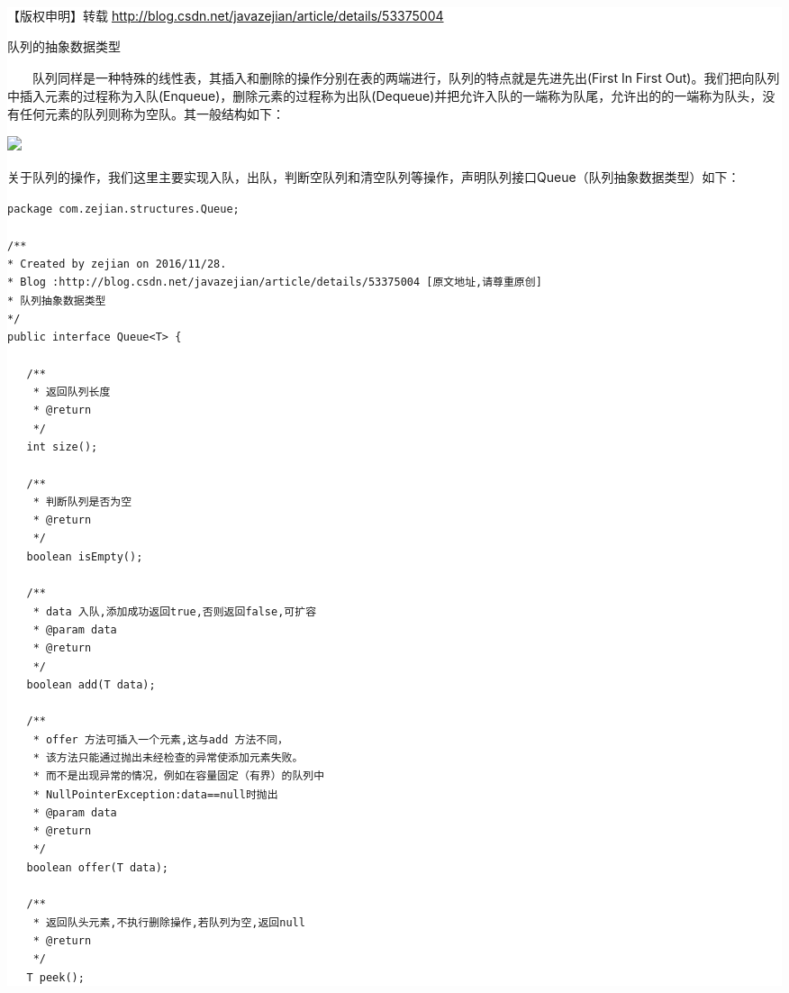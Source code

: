 【版权申明】转载
http://blog.csdn.net/javazejian/article/details/53375004 

队列的抽象数据类型

  队列同样是一种特殊的线性表，其插入和删除的操作分别在表的两端进行，队列的特点就是先进先出(First In First Out)。我们把向队列中插入元素的过程称为入队(Enqueue)，删除元素的过程称为出队(Dequeue)并把允许入队的一端称为队尾，允许出的的一端称为队头，没有任何元素的队列则称为空队。其一般结构如下： 

![](https://img-blog.csdn.net/20161203180332139)

关于队列的操作，我们这里主要实现入队，出队，判断空队列和清空队列等操作，声明队列接口Queue（队列抽象数据类型）如下：

	package com.zejian.structures.Queue;
	
	/**
	* Created by zejian on 2016/11/28.
	* Blog :http://blog.csdn.net/javazejian/article/details/53375004 [原文地址,请尊重原创]
	* 队列抽象数据类型
	*/
	public interface Queue<T> {
	
	   /**
	    * 返回队列长度
	    * @return
	    */
	   int size();
	
	   /**
	    * 判断队列是否为空
	    * @return
	    */
	   boolean isEmpty();
	
	   /**
	    * data 入队,添加成功返回true,否则返回false,可扩容
	    * @param data
	    * @return
	    */
	   boolean add(T data);
	
	   /**
	    * offer 方法可插入一个元素,这与add 方法不同，
	    * 该方法只能通过抛出未经检查的异常使添加元素失败。
	    * 而不是出现异常的情况，例如在容量固定（有界）的队列中
	    * NullPointerException:data==null时抛出
	    * @param data
	    * @return
	    */
	   boolean offer(T data);
	
	   /**
	    * 返回队头元素,不执行删除操作,若队列为空,返回null
	    * @return
	    */
	   T peek();
	